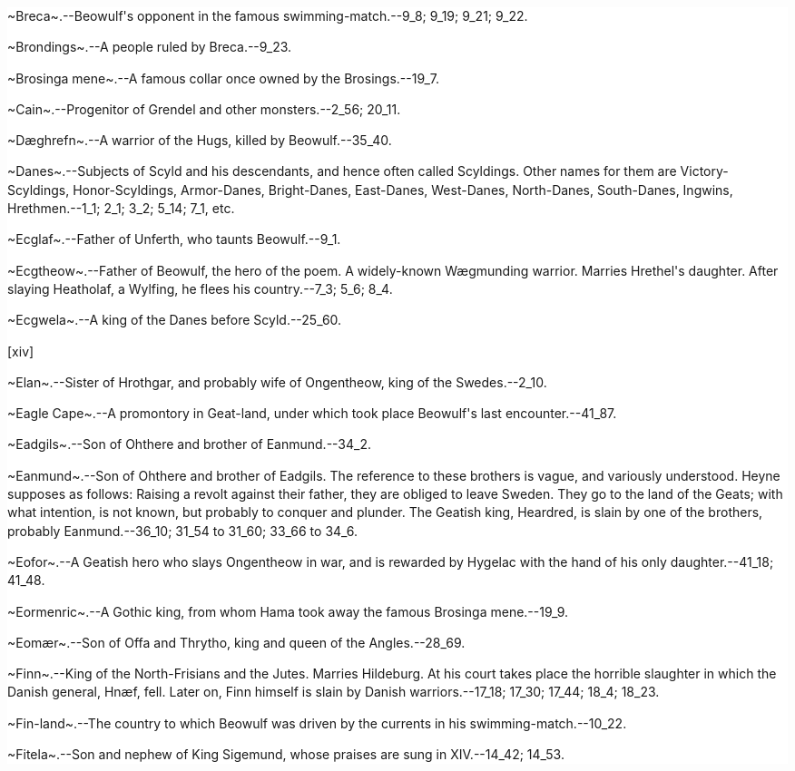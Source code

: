 ~Breca~.--Beowulf's opponent in the famous swimming-match.--9_8; 9_19;
9_21; 9_22.

~Brondings~.--A people ruled by Breca.--9_23.

~Brosinga mene~.--A famous collar once owned by the Brosings.--19_7.

~Cain~.--Progenitor of Grendel and other monsters.--2_56; 20_11.

~Dæghrefn~.--A warrior of the Hugs, killed by Beowulf.--35_40.

~Danes~.--Subjects of Scyld and his descendants, and hence often called
Scyldings. Other names for them are Victory-Scyldings, Honor-Scyldings,
Armor-Danes, Bright-Danes, East-Danes, West-Danes, North-Danes,
South-Danes, Ingwins, Hrethmen.--1_1; 2_1; 3_2; 5_14; 7_1, etc.

~Ecglaf~.--Father of Unferth, who taunts Beowulf.--9_1.

~Ecgtheow~.--Father of Beowulf, the hero of the poem. A widely-known
Wægmunding warrior. Marries Hrethel's daughter. After slaying Heatholaf, a
Wylfing, he flees his country.--7_3; 5_6; 8_4.

~Ecgwela~.--A king of the Danes before Scyld.--25_60.

[xiv]

~Elan~.--Sister of Hrothgar, and probably wife of Ongentheow, king of the
Swedes.--2_10.

~Eagle Cape~.--A promontory in Geat-land, under which took place Beowulf's
last encounter.--41_87.

~Eadgils~.--Son of Ohthere and brother of Eanmund.--34_2.

~Eanmund~.--Son of Ohthere and brother of Eadgils. The reference to these
brothers is vague, and variously understood. Heyne supposes as follows:
Raising a revolt against their father, they are obliged to leave Sweden.
They go to the land of the Geats; with what intention, is not known, but
probably to conquer and plunder. The Geatish king, Heardred, is slain by
one of the brothers, probably Eanmund.--36_10; 31_54 to 31_60; 33_66 to
34_6.

~Eofor~.--A Geatish hero who slays Ongentheow in war, and is rewarded by
Hygelac with the hand of his only daughter.--41_18; 41_48.

~Eormenric~.--A Gothic king, from whom Hama took away the famous Brosinga
mene.--19_9.

~Eomær~.--Son of Offa and Thrytho, king and queen of the Angles.--28_69.

~Finn~.--King of the North-Frisians and the Jutes. Marries Hildeburg. At
his court takes place the horrible slaughter in which the Danish general,
Hnæf, fell. Later on, Finn himself is slain by Danish warriors.--17_18;
17_30; 17_44; 18_4; 18_23.

~Fin-land~.--The country to which Beowulf was driven by the currents in
his swimming-match.--10_22.

~Fitela~.--Son and nephew of King Sigemund, whose praises are sung in
XIV.--14_42; 14_53.
